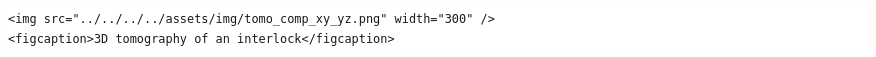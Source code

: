     <img src="../../../../assets/img/tomo_comp_xy_yz.png" width="300" />
    <figcaption>3D tomography of an interlock</figcaption>
  </figure>
  <figure>